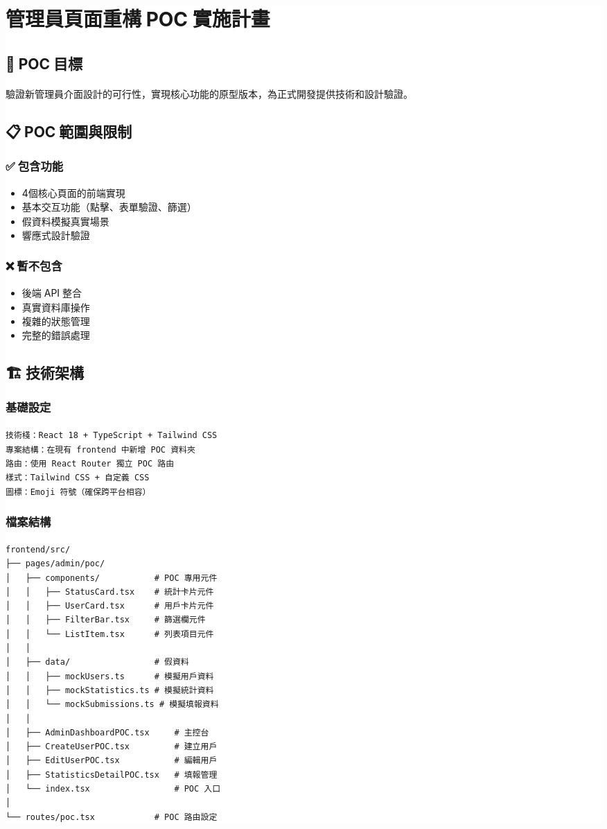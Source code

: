 # 管理員頁面重構 POC 實施計畫

## 🎯 POC 目標
驗證新管理員介面設計的可行性，實現核心功能的原型版本，為正式開發提供技術和設計驗證。

## 📋 POC 範圍與限制

### ✅ 包含功能
- 4個核心頁面的前端實現
- 基本交互功能（點擊、表單驗證、篩選）
- 假資料模擬真實場景
- 響應式設計驗證

### ❌ 暫不包含
- 後端 API 整合
- 真實資料庫操作
- 複雜的狀態管理
- 完整的錯誤處理

## 🏗️ 技術架構

### 基礎設定
```
技術棧：React 18 + TypeScript + Tailwind CSS
專案結構：在現有 frontend 中新增 POC 資料夾
路由：使用 React Router 獨立 POC 路由
樣式：Tailwind CSS + 自定義 CSS
圖標：Emoji 符號（確保跨平台相容）
```

### 檔案結構
```
frontend/src/
├── pages/admin/poc/
│   ├── components/           # POC 專用元件
│   │   ├── StatusCard.tsx    # 統計卡片元件
│   │   ├── UserCard.tsx      # 用戶卡片元件
│   │   ├── FilterBar.tsx     # 篩選欄元件
│   │   └── ListItem.tsx      # 列表項目元件
│   │
│   ├── data/                 # 假資料
│   │   ├── mockUsers.ts      # 模擬用戶資料
│   │   ├── mockStatistics.ts # 模擬統計資料
│   │   └── mockSubmissions.ts # 模擬填報資料
│   │
│   ├── AdminDashboardPOC.tsx     # 主控台
│   ├── CreateUserPOC.tsx         # 建立用戶
│   ├── EditUserPOC.tsx           # 編輯用戶
│   ├── StatisticsDetailPOC.tsx   # 填報管理
│   └── index.tsx                 # POC 入口
│
└── routes/poc.tsx            # POC 路由設定
```
